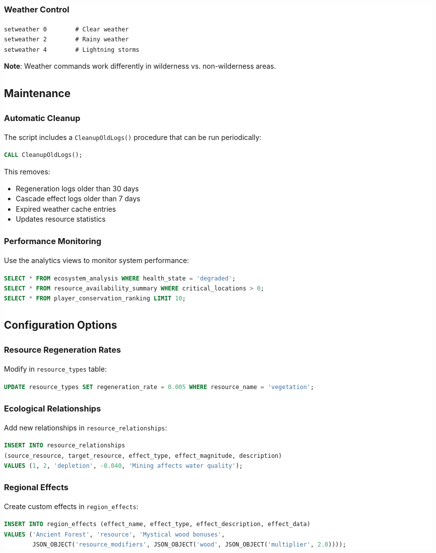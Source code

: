 ### Weather Control
```
setweather 0        # Clear weather
setweather 2        # Rainy weather  
setweather 4        # Lightning storms
```

**Note**: Weather commands work differently in wilderness vs. non-wilderness areas.

## Maintenance

### Automatic Cleanup
The script includes a `CleanupOldLogs()` procedure that can be run periodically:
```sql
CALL CleanupOldLogs();
```

This removes:
- Regeneration logs older than 30 days
- Cascade effect logs older than 7 days  
- Expired weather cache entries
- Updates resource statistics

### Performance Monitoring
Use the analytics views to monitor system performance:
```sql
SELECT * FROM ecosystem_analysis WHERE health_state = 'degraded';
SELECT * FROM resource_availability_summary WHERE critical_locations > 0;
SELECT * FROM player_conservation_ranking LIMIT 10;
```

## Configuration Options

### Resource Regeneration Rates
Modify in `resource_types` table:
```sql
UPDATE resource_types SET regeneration_rate = 0.005 WHERE resource_name = 'vegetation';
```

### Ecological Relationships
Add new relationships in `resource_relationships`:
```sql
INSERT INTO resource_relationships 
(source_resource, target_resource, effect_type, effect_magnitude, description) 
VALUES (1, 2, 'depletion', -0.040, 'Mining affects water quality');
```

### Regional Effects
Create custom effects in `region_effects`:
```sql
INSERT INTO region_effects (effect_name, effect_type, effect_description, effect_data)
VALUES ('Ancient Forest', 'resource', 'Mystical wood bonuses', 
        JSON_OBJECT('resource_modifiers', JSON_OBJECT('wood', JSON_OBJECT('multiplier', 2.0))));
```
